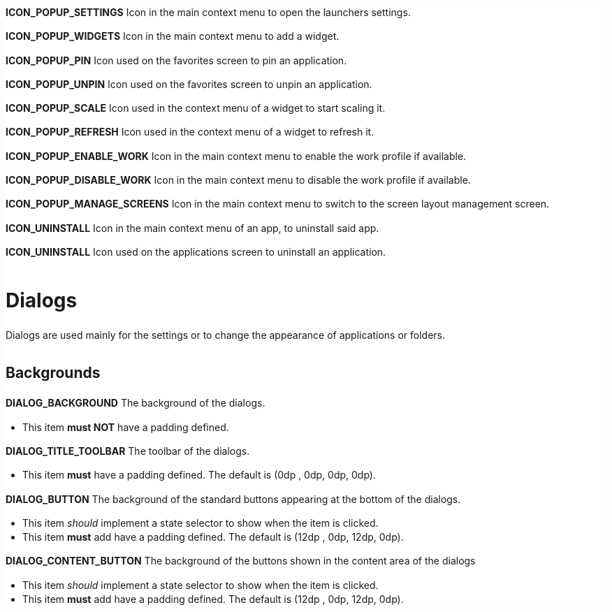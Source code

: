 **ICON_POPUP_SETTINGS**
Icon in the main context menu to open the launchers settings.

**ICON_POPUP_WIDGETS**
Icon in the main context menu to add a widget.

**ICON_POPUP_PIN**
Icon used on the favorites screen to pin an application.

**ICON_POPUP_UNPIN**
Icon used on the favorites screen to unpin an application.

**ICON_POPUP_SCALE**
Icon used in the context menu of a widget to start scaling it.

**ICON_POPUP_REFRESH**
Icon used in the context menu of a widget to refresh it.

**ICON_POPUP_ENABLE_WORK**
Icon in the main context menu to enable the work profile if available.

**ICON_POPUP_DISABLE_WORK**
Icon in the main context menu to disable the work profile if available.

**ICON_POPUP_MANAGE_SCREENS**
Icon in the main context menu to switch to the screen layout management screen.

**ICON_UNINSTALL**
Icon in the main context menu of an app, to uninstall said app.

**ICON_UNINSTALL**
Icon used on the applications screen to uninstall an application.

# Dialogs
Dialogs are used mainly for the settings or to change the appearance of applications or folders.

## Backgrounds

**DIALOG_BACKGROUND**
The background of the dialogs.
 - This item **must NOT** have a padding defined.

**DIALOG_TITLE_TOOLBAR**
The toolbar of the dialogs.
 - This item **must** have a padding defined. The default is (0dp , 0dp, 0dp, 0dp).

**DIALOG_BUTTON**
The background of the standard buttons appearing at the bottom of the dialogs.
 - This item *should* implement a state selector to show when the item is clicked.
 - This item **must** add have a padding defined. The default is (12dp , 0dp, 12dp, 0dp).

**DIALOG_CONTENT_BUTTON**
The background of the buttons shown in the content area of the dialogs
 - This item *should* implement a state selector to show when the item is clicked.
 - This item **must** add have a padding defined. The default is (12dp , 0dp, 12dp, 0dp).

